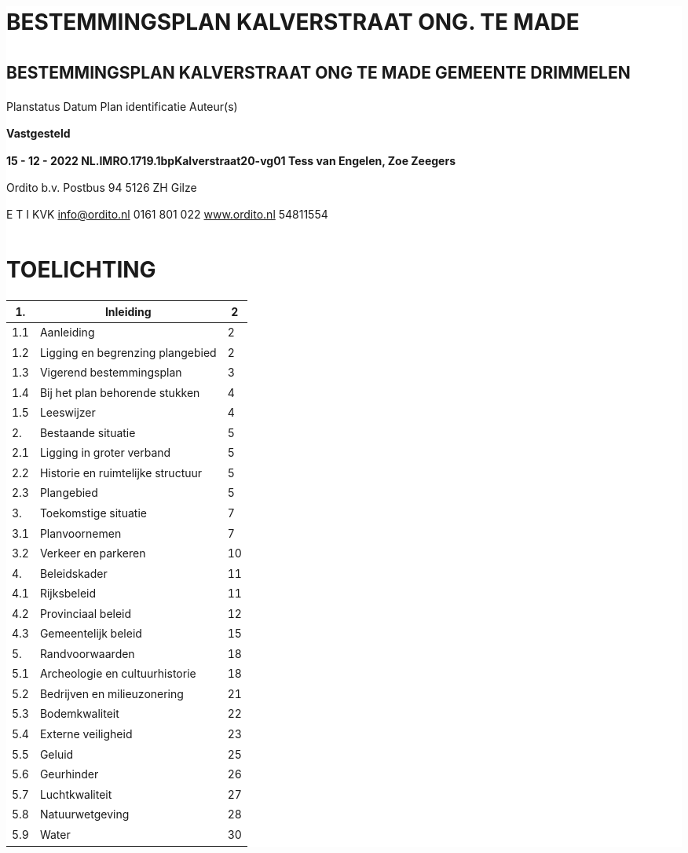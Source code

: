 # **BESTEMMINGSPLAN KALVERSTRAAT ONG. TE MADE**

## **BESTEMMINGSPLAN KALVERSTRAAT ONG TE MADE** GEMEENTE DRIMMELEN

Planstatus Datum Plan identificatie Auteur(s)

**Vastgesteld**

**15 - 12 - 2022 NL.IMRO.1719.1bpKalverstraat20-vg01 Tess van Engelen, Zoe Zeegers**

Ordito b.v. Postbus 94 5126 ZH Gilze

E T I KVK info@ordito.nl 0161 801 022 www.ordito.nl 54811554

# **TOELICHTING**

| 1.  | Inleiding                         | 2  |
|-----|-----------------------------------|----|
| 1.1 | Aanleiding                        | 2  |
| 1.2 | Ligging en begrenzing plangebied  | 2  |
| 1.3 | Vigerend bestemmingsplan          | 3  |
| 1.4 | Bij het plan behorende stukken    | 4  |
| 1.5 | Leeswijzer                        | 4  |
| 2.  | Bestaande situatie                | 5  |
| 2.1 | Ligging in groter verband         | 5  |
| 2.2 | Historie en ruimtelijke structuur | 5  |
| 2.3 | Plangebied                        | 5  |
| 3.  | Toekomstige situatie              | 7  |
| 3.1 | Planvoornemen                     | 7  |
| 3.2 | Verkeer en parkeren               | 10 |
| 4.  | Beleidskader                      | 11 |
| 4.1 | Rijksbeleid                       | 11 |
| 4.2 | Provinciaal beleid                | 12 |
| 4.3 | Gemeentelijk beleid               | 15 |
| 5.  | Randvoorwaarden                   | 18 |
| 5.1 | Archeologie en cultuurhistorie    | 18 |
| 5.2 | Bedrijven en milieuzonering       | 21 |
| 5.3 | Bodemkwaliteit                    | 22 |
| 5.4 | Externe veiligheid                | 23 |
| 5.5 | Geluid                            | 25 |
| 5.6 | Geurhinder                        | 26 |
| 5.7 | Luchtkwaliteit                    | 27 |
| 5.8 | Natuurwetgeving                   | 28 |
| 5.9 | Water                             | 30 |